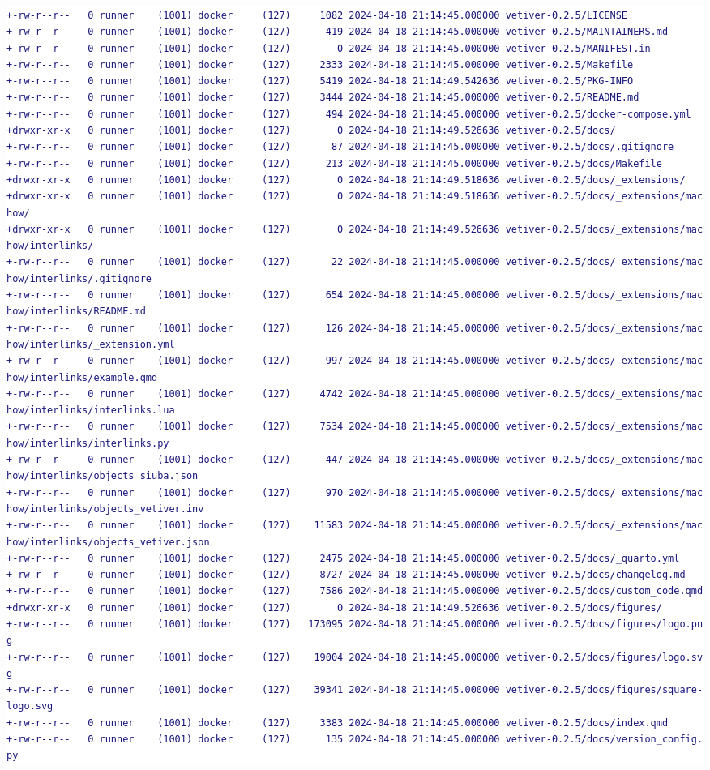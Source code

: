 ```diff
+-rw-r--r--   0 runner    (1001) docker     (127)     1082 2024-04-18 21:14:45.000000 vetiver-0.2.5/LICENSE
+-rw-r--r--   0 runner    (1001) docker     (127)      419 2024-04-18 21:14:45.000000 vetiver-0.2.5/MAINTAINERS.md
+-rw-r--r--   0 runner    (1001) docker     (127)        0 2024-04-18 21:14:45.000000 vetiver-0.2.5/MANIFEST.in
+-rw-r--r--   0 runner    (1001) docker     (127)     2333 2024-04-18 21:14:45.000000 vetiver-0.2.5/Makefile
+-rw-r--r--   0 runner    (1001) docker     (127)     5419 2024-04-18 21:14:49.542636 vetiver-0.2.5/PKG-INFO
+-rw-r--r--   0 runner    (1001) docker     (127)     3444 2024-04-18 21:14:45.000000 vetiver-0.2.5/README.md
+-rw-r--r--   0 runner    (1001) docker     (127)      494 2024-04-18 21:14:45.000000 vetiver-0.2.5/docker-compose.yml
+drwxr-xr-x   0 runner    (1001) docker     (127)        0 2024-04-18 21:14:49.526636 vetiver-0.2.5/docs/
+-rw-r--r--   0 runner    (1001) docker     (127)       87 2024-04-18 21:14:45.000000 vetiver-0.2.5/docs/.gitignore
+-rw-r--r--   0 runner    (1001) docker     (127)      213 2024-04-18 21:14:45.000000 vetiver-0.2.5/docs/Makefile
+drwxr-xr-x   0 runner    (1001) docker     (127)        0 2024-04-18 21:14:49.518636 vetiver-0.2.5/docs/_extensions/
+drwxr-xr-x   0 runner    (1001) docker     (127)        0 2024-04-18 21:14:49.518636 vetiver-0.2.5/docs/_extensions/machow/
+drwxr-xr-x   0 runner    (1001) docker     (127)        0 2024-04-18 21:14:49.526636 vetiver-0.2.5/docs/_extensions/machow/interlinks/
+-rw-r--r--   0 runner    (1001) docker     (127)       22 2024-04-18 21:14:45.000000 vetiver-0.2.5/docs/_extensions/machow/interlinks/.gitignore
+-rw-r--r--   0 runner    (1001) docker     (127)      654 2024-04-18 21:14:45.000000 vetiver-0.2.5/docs/_extensions/machow/interlinks/README.md
+-rw-r--r--   0 runner    (1001) docker     (127)      126 2024-04-18 21:14:45.000000 vetiver-0.2.5/docs/_extensions/machow/interlinks/_extension.yml
+-rw-r--r--   0 runner    (1001) docker     (127)      997 2024-04-18 21:14:45.000000 vetiver-0.2.5/docs/_extensions/machow/interlinks/example.qmd
+-rw-r--r--   0 runner    (1001) docker     (127)     4742 2024-04-18 21:14:45.000000 vetiver-0.2.5/docs/_extensions/machow/interlinks/interlinks.lua
+-rw-r--r--   0 runner    (1001) docker     (127)     7534 2024-04-18 21:14:45.000000 vetiver-0.2.5/docs/_extensions/machow/interlinks/interlinks.py
+-rw-r--r--   0 runner    (1001) docker     (127)      447 2024-04-18 21:14:45.000000 vetiver-0.2.5/docs/_extensions/machow/interlinks/objects_siuba.json
+-rw-r--r--   0 runner    (1001) docker     (127)      970 2024-04-18 21:14:45.000000 vetiver-0.2.5/docs/_extensions/machow/interlinks/objects_vetiver.inv
+-rw-r--r--   0 runner    (1001) docker     (127)    11583 2024-04-18 21:14:45.000000 vetiver-0.2.5/docs/_extensions/machow/interlinks/objects_vetiver.json
+-rw-r--r--   0 runner    (1001) docker     (127)     2475 2024-04-18 21:14:45.000000 vetiver-0.2.5/docs/_quarto.yml
+-rw-r--r--   0 runner    (1001) docker     (127)     8727 2024-04-18 21:14:45.000000 vetiver-0.2.5/docs/changelog.md
+-rw-r--r--   0 runner    (1001) docker     (127)     7586 2024-04-18 21:14:45.000000 vetiver-0.2.5/docs/custom_code.qmd
+drwxr-xr-x   0 runner    (1001) docker     (127)        0 2024-04-18 21:14:49.526636 vetiver-0.2.5/docs/figures/
+-rw-r--r--   0 runner    (1001) docker     (127)   173095 2024-04-18 21:14:45.000000 vetiver-0.2.5/docs/figures/logo.png
+-rw-r--r--   0 runner    (1001) docker     (127)    19004 2024-04-18 21:14:45.000000 vetiver-0.2.5/docs/figures/logo.svg
+-rw-r--r--   0 runner    (1001) docker     (127)    39341 2024-04-18 21:14:45.000000 vetiver-0.2.5/docs/figures/square-logo.svg
+-rw-r--r--   0 runner    (1001) docker     (127)     3383 2024-04-18 21:14:45.000000 vetiver-0.2.5/docs/index.qmd
+-rw-r--r--   0 runner    (1001) docker     (127)      135 2024-04-18 21:14:45.000000 vetiver-0.2.5/docs/version_config.py
```